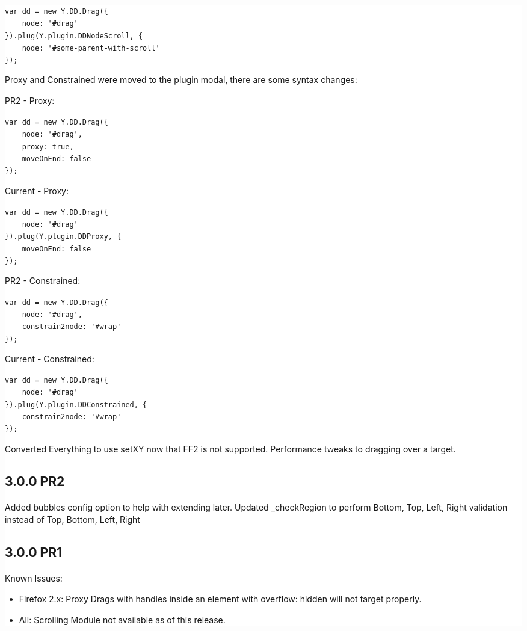     var dd = new Y.DD.Drag({
        node: '#drag'
    }).plug(Y.plugin.DDNodeScroll, {
        node: '#some-parent-with-scroll'
    });

Proxy and Constrained were moved to the plugin modal, there are some syntax changes:

PR2 - Proxy:

    var dd = new Y.DD.Drag({
        node: '#drag',
        proxy: true,
        moveOnEnd: false
    });

Current - Proxy:

    var dd = new Y.DD.Drag({
        node: '#drag'
    }).plug(Y.plugin.DDProxy, {
        moveOnEnd: false
    });

PR2 - Constrained:

    var dd = new Y.DD.Drag({
        node: '#drag',
        constrain2node: '#wrap'
    });

Current - Constrained:

    var dd = new Y.DD.Drag({
        node: '#drag'
    }).plug(Y.plugin.DDConstrained, {
        constrain2node: '#wrap'
    });

Converted Everything to use setXY now that FF2 is not supported.
Performance tweaks to dragging over a target.

3.0.0 PR2
---------

Added bubbles config option to help with extending later.
Updated _checkRegion to perform Bottom, Top, Left, Right validation instead of Top, Bottom, Left, Right

3.0.0 PR1
---------

Known Issues:

* Firefox 2.x:
    Proxy Drags with handles inside an element with overflow: hidden will not target properly.

* All:
    Scrolling Module not available as of this release.

